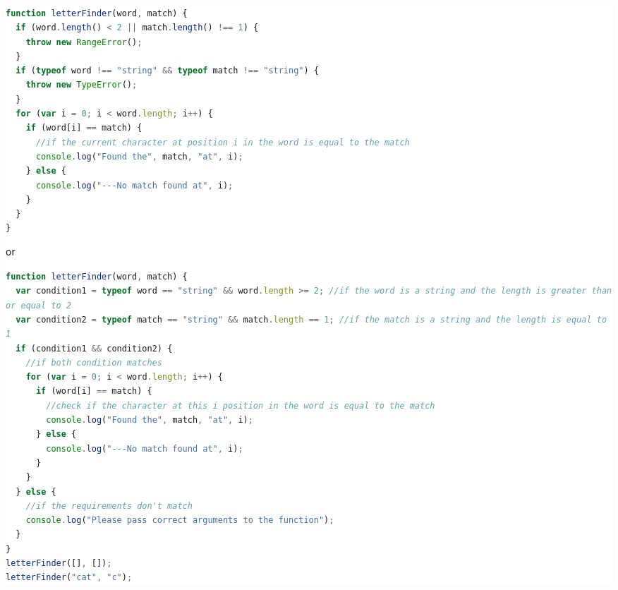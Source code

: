 ```js
function letterFinder(word, match) {
  if (word.length() < 2 || match.length() !== 1) {
    throw new RangeError();
  }
  if (typeof word !== "string" && typeof match !== "string") {
    throw new TypeError();
  }
  for (var i = 0; i < word.length; i++) {
    if (word[i] == match) {
      //if the current character at position i in the word is equal to the match
      console.log("Found the", match, "at", i);
    } else {
      console.log("---No match found at", i);
    }
  }
}
```

or

```js
function letterFinder(word, match) {
  var condition1 = typeof word == "string" && word.length >= 2; //if the word is a string and the length is greater than or equal to 2
  var condition2 = typeof match == "string" && match.length == 1; //if the match is a string and the length is equal to 1
  if (condition1 && condition2) {
    //if both condition matches
    for (var i = 0; i < word.length; i++) {
      if (word[i] == match) {
        //check if the character at this i position in the word is equal to the match
        console.log("Found the", match, "at", i);
      } else {
        console.log("---No match found at", i);
      }
    }
  } else {
    //if the requirements don't match
    console.log("Please pass correct arguments to the function");
  }
}
letterFinder([], []);
letterFinder("cat", "c");
```
